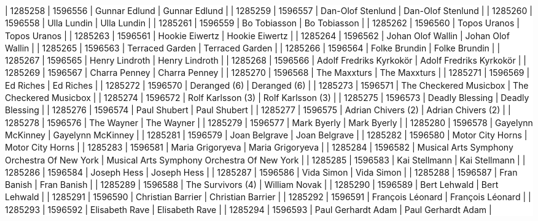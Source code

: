 | 1285258 | 1596556 | Gunnar Edlund | Gunnar Edlund |
| 1285259 | 1596557 | Dan-Olof Stenlund | Dan-Olof Stenlund |
| 1285260 | 1596558 | Ulla Lundin | Ulla Lundin |
| 1285261 | 1596559 | Bo Tobiasson | Bo Tobiasson |
| 1285262 | 1596560 | Topos Uranos | Topos Uranos |
| 1285263 | 1596561 | Hookie Eiwertz | Hookie Eiwertz |
| 1285264 | 1596562 | Johan Olof Wallin | Johan Olof Wallin |
| 1285265 | 1596563 | Terraced Garden | Terraced Garden |
| 1285266 | 1596564 | Folke Brundin | Folke Brundin |
| 1285267 | 1596565 | Henry Lindroth | Henry Lindroth |
| 1285268 | 1596566 | Adolf Fredriks Kyrkokör | Adolf Fredriks Kyrkokör |
| 1285269 | 1596567 | Charra Penney | Charra Penney |
| 1285270 | 1596568 | The Maxxturs | The Maxxturs |
| 1285271 | 1596569 | Ed Riches | Ed Riches |
| 1285272 | 1596570 | Deranged (6) | Deranged (6) |
| 1285273 | 1596571 | The Checkered Musicbox | The Checkered Musicbox |
| 1285274 | 1596572 | Rolf Karlsson (3) | Rolf Karlsson (3) |
| 1285275 | 1596573 | Deadly Blessing | Deadly Blessing |
| 1285276 | 1596574 | Paul Shubert | Paul Shubert |
| 1285277 | 1596575 | Adrian Chivers (2) | Adrian Chivers (2) |
| 1285278 | 1596576 | The Wayner | The Wayner |
| 1285279 | 1596577 | Mark Byerly | Mark Byerly |
| 1285280 | 1596578 | Gayelynn McKinney | Gayelynn McKinney |
| 1285281 | 1596579 | Joan Belgrave | Joan Belgrave |
| 1285282 | 1596580 | Motor City Horns | Motor City Horns |
| 1285283 | 1596581 | Maria Grigoryeva | Maria Grigoryeva |
| 1285284 | 1596582 | Musical Arts Symphony Orchestra Of New York | Musical Arts Symphony Orchestra Of New York |
| 1285285 | 1596583 | Kai Stellmann | Kai Stellmann |
| 1285286 | 1596584 | Joseph Hess | Joseph Hess |
| 1285287 | 1596586 | Vida Simon | Vida Simon |
| 1285288 | 1596587 | Fran Banish | Fran Banish |
| 1285289 | 1596588 | The Survivors (4) | William Novak |
| 1285290 | 1596589 | Bert Lehwald | Bert Lehwald |
| 1285291 | 1596590 | Christian Barrier | Christian Barrier |
| 1285292 | 1596591 | François Léonard | François Léonard |
| 1285293 | 1596592 | Elisabeth Rave | Elisabeth Rave |
| 1285294 | 1596593 | Paul Gerhardt Adam | Paul Gerhardt Adam |